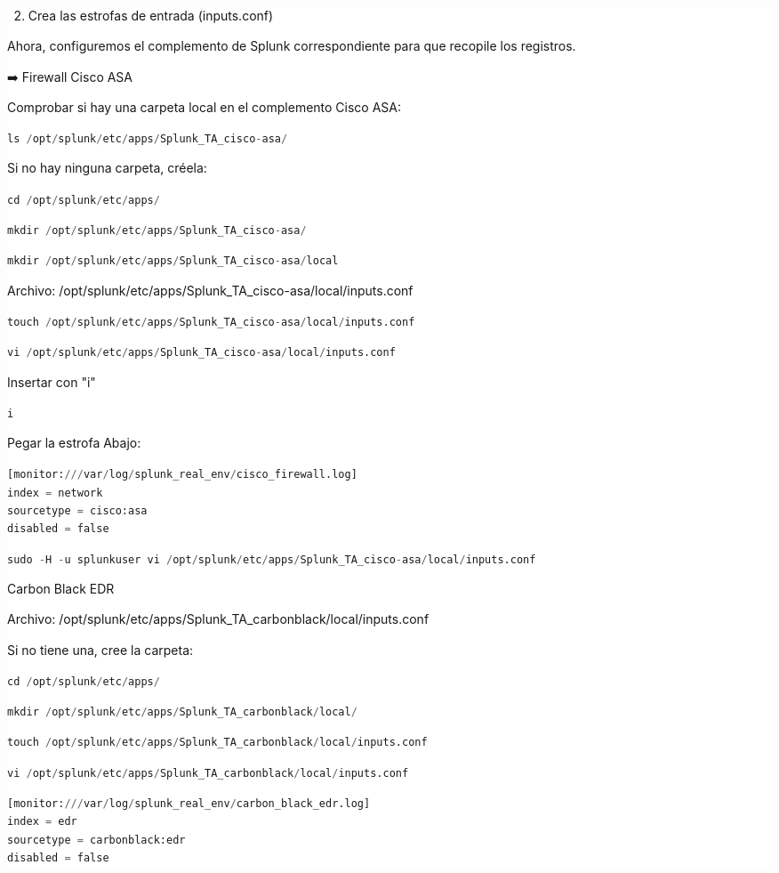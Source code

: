2. Crea las estrofas de entrada (inputs.conf)

Ahora, configuremos el complemento de Splunk correspondiente para que recopile los registros.

➡️ Firewall Cisco ASA

Comprobar si hay una carpeta local en el complemento Cisco ASA:

```python
ls /opt/splunk/etc/apps/Splunk_TA_cisco-asa/
```

Si no hay ninguna carpeta, créela:

```python
cd /opt/splunk/etc/apps/
```
```python
mkdir /opt/splunk/etc/apps/Splunk_TA_cisco-asa/
```
```python
mkdir /opt/splunk/etc/apps/Splunk_TA_cisco-asa/local
```

Archivo: /opt/splunk/etc/apps/Splunk_TA_cisco-asa/local/inputs.conf

```python
touch /opt/splunk/etc/apps/Splunk_TA_cisco-asa/local/inputs.conf
```

```python
vi /opt/splunk/etc/apps/Splunk_TA_cisco-asa/local/inputs.conf
```

Insertar con "i"

```python
i
```

Pegar la estrofa Abajo:

```python
[monitor:///var/log/splunk_real_env/cisco_firewall.log]
index = network
sourcetype = cisco:asa
disabled = false
```

```python
sudo -H -u splunkuser vi /opt/splunk/etc/apps/Splunk_TA_cisco-asa/local/inputs.conf
```

Carbon Black EDR

Archivo: /opt/splunk/etc/apps/Splunk_TA_carbonblack/local/inputs.conf

Si no tiene una, cree la carpeta:

```python
cd /opt/splunk/etc/apps/
```
```python
mkdir /opt/splunk/etc/apps/Splunk_TA_carbonblack/local/
```
```python
touch /opt/splunk/etc/apps/Splunk_TA_carbonblack/local/inputs.conf
```
```python
vi /opt/splunk/etc/apps/Splunk_TA_carbonblack/local/inputs.conf
```
```python
[monitor:///var/log/splunk_real_env/carbon_black_edr.log]
index = edr
sourcetype = carbonblack:edr
disabled = false
```
